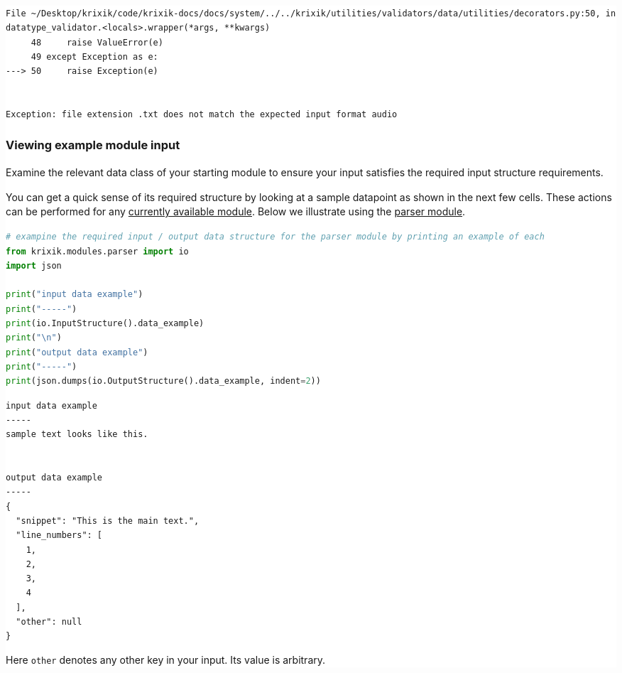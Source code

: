 
    File ~/Desktop/krixik/code/krixik-docs/docs/system/../../krixik/utilities/validators/data/utilities/decorators.py:50, in datatype_validator.<locals>.wrapper(*args, **kwargs)
         48     raise ValueError(e)
         49 except Exception as e:
    ---> 50     raise Exception(e)


    Exception: file extension .txt does not match the expected input format audio


### Viewing example module input

Examine the relevant data class of your starting module to ensure your input satisfies the required input structure requirements.

You can get a quick sense of its required structure by looking at a sample datapoint as shown in the next few cells.  These actions can be performed for any [currently available module](../modules/overview.md).  Below we illustrate using the [parser module](../modules/parser.md).


```python
# exampine the required input / output data structure for the parser module by printing an example of each
from krixik.modules.parser import io
import json

print("input data example")
print("-----")
print(io.InputStructure().data_example)
print("\n")
print("output data example")
print("-----")
print(json.dumps(io.OutputStructure().data_example, indent=2))
```

    input data example
    -----
    sample text looks like this.
    
    
    output data example
    -----
    {
      "snippet": "This is the main text.",
      "line_numbers": [
        1,
        2,
        3,
        4
      ],
      "other": null
    }


Here `other` denotes any other key in your input.  Its value is arbitrary.
